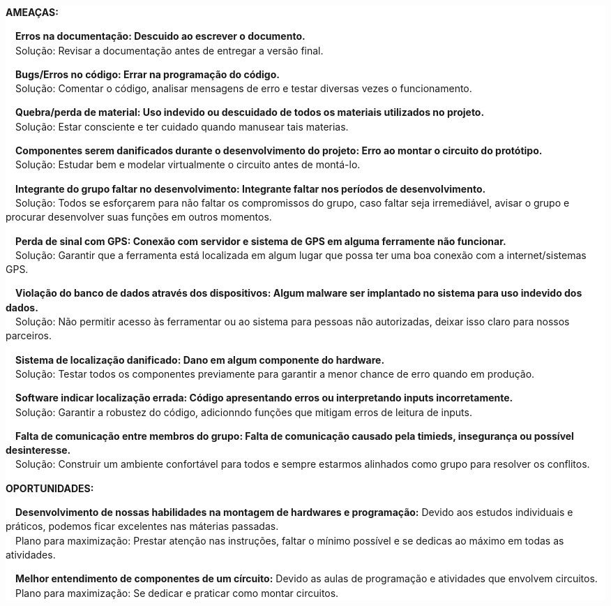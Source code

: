 <b>AMEAÇAS:</b><p></p>
&emsp;**Erros na documentação: Descuido ao escrever o documento.**<br>
&emsp;Solução: Revisar a documentação antes de entregar a versão final.

&emsp;**Bugs/Erros no código: Errar na programação do código.**<br>
&emsp;Solução: Comentar o código, analisar mensagens de erro e testar diversas vezes o funcionamento.

&emsp;**Quebra/perda de material: Uso indevido ou descuidado de todos os materiais utilizados no projeto.**<br>
&emsp;Solução: Estar consciente e ter cuidado quando manusear tais materias.

&emsp;**Componentes serem danificados durante o desenvolvimento do projeto: Erro ao montar o circuito do protótipo.**<br>
&emsp;Solução: Estudar bem e modelar virtualmente o circuito antes de montá-lo.

&emsp;**Integrante do grupo faltar no desenvolvimento: Integrante faltar nos períodos de desenvolvimento.**<br>
&emsp;Solução: Todos se esforçarem para não faltar os compromissos do grupo, caso faltar seja irremediável, avisar o grupo e procurar desenvolver suas funções em outros momentos.

&emsp;**Perda de sinal com GPS: Conexão com servidor e sistema de GPS em alguma ferramente não funcionar.**<br>
&emsp;Solução: Garantir que a ferramenta está localizada em algum lugar que possa ter uma boa conexão com a internet/sistemas GPS.

&emsp;**Violação do banco de dados através dos dispositivos: Algum malware ser implantado no sistema para uso indevido dos dados.**<br>
&emsp;Solução: Não permitir acesso às ferramentar ou ao sistema para pessoas não autorizadas, deixar isso claro para nossos parceiros.

&emsp;**Sistema de localização danificado: Dano em algum componente do hardware.**<br>
&emsp;Solução: Testar todos os componentes previamente para garantir a menor chance de erro quando em produção.

&emsp;**Software indicar localização errada: Código apresentando erros ou interpretando inputs incorretamente.**<br>
&emsp;Solução: Garantir a robustez do código, adicionndo funções que mitigam erros de leitura de inputs.

&emsp;**Falta de comunicação entre membros do grupo: Falta de comunicação causado pela timieds, insegurança ou possível desinteresse.**<br>
&emsp;Solução: Construir um ambiente confortável para todos e sempre estarmos alinhados como grupo para resolver os conflitos.
<p></p>

<b>OPORTUNIDADES:</b><p></p>

&emsp;**Desenvolvimento de nossas habilidades na montagem de hardwares e programação:** Devido aos estudos individuais e práticos, podemos ficar excelentes nas máterias passadas.<br>
&emsp;Plano para maximização: Prestar atenção nas instruções, faltar o mínimo possível e se dedicas ao máximo em todas as atividades.


&emsp;**Melhor entendimento de componentes de um círcuito:** Devido as aulas de programação e atividades que envolvem circuitos.<br>
&emsp;Plano para maximização: Se dedicar e praticar como montar circuitos.
